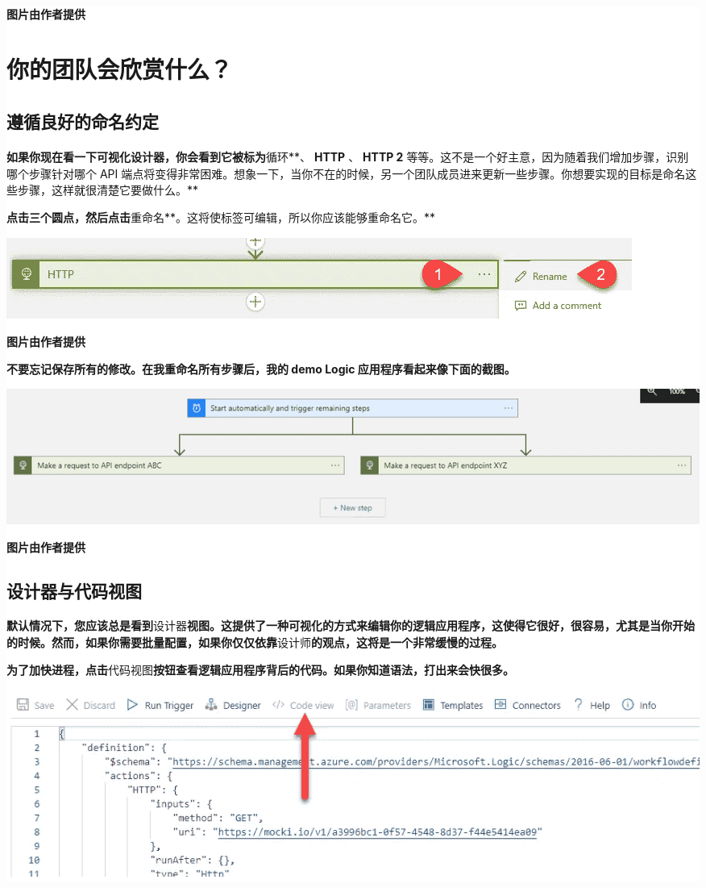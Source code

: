 **图片由作者提供**

# **你的团队会欣赏什么？**

## **遵循良好的命名约定**

**如果你现在看一下可视化设计器，你会看到它被标为**循环**、 **HTTP** 、 **HTTP 2** 等等。这不是一个好主意，因为随着我们增加步骤，识别哪个步骤针对哪个 API 端点将变得非常困难。想象一下，当你不在的时候，另一个团队成员进来更新一些步骤。你想要实现的目标是命名这些步骤，这样就很清楚它要做什么。**

**点击三个圆点，然后点击**重命名**。这将使标签可编辑，所以你应该能够重命名它。**

**![](img/be04d50f514fdb9a9aadc1d1c968d544.png)**

**图片由作者提供**

**不要忘记保存所有的修改。在我重命名所有步骤后，我的 demo Logic 应用程序看起来像下面的截图。**

**![](img/2b3f67b816e9ce11bacadf08b4891d50.png)**

**图片由作者提供**

## **设计器与代码视图**

**默认情况下，您应该总是看到**设计器**视图。这提供了一种可视化的方式来编辑你的逻辑应用程序，这使得它很好，很容易，尤其是当你开始的时候。然而，如果你需要批量配置，如果你仅仅依靠**设计师**的观点，这将是一个非常缓慢的过程。**

**为了加快进程，点击**代码视图**按钮查看逻辑应用程序背后的代码。如果你知道语法，打出来会快很多。**

**![](img/0179d71cc9e8de7294372920eaacc467.png)**
